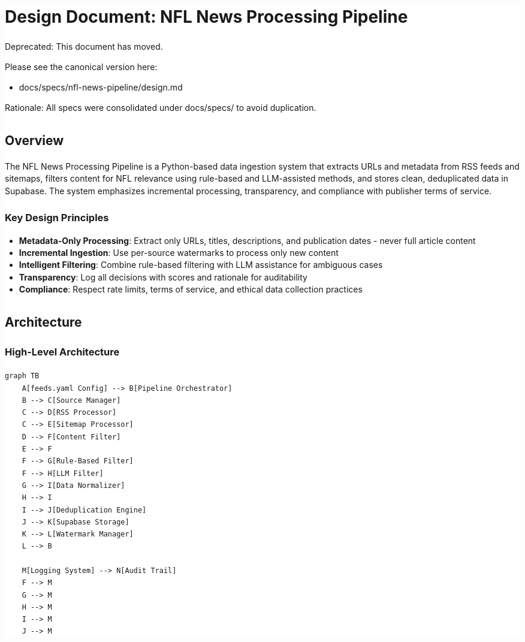 # Design Document: NFL News Processing Pipeline
Deprecated: This document has moved.

Please see the canonical version here:
- docs/specs/nfl-news-pipeline/design.md

Rationale: All specs were consolidated under docs/specs/ to avoid duplication.
## Overview

The NFL News Processing Pipeline is a Python-based data ingestion system that extracts URLs and metadata from RSS feeds and sitemaps, filters content for NFL relevance using rule-based and LLM-assisted methods, and stores clean, deduplicated data in Supabase. The system emphasizes incremental processing, transparency, and compliance with publisher terms of service.

### Key Design Principles

- **Metadata-Only Processing**: Extract only URLs, titles, descriptions, and publication dates - never full article content
- **Incremental Ingestion**: Use per-source watermarks to process only new content
- **Intelligent Filtering**: Combine rule-based filtering with LLM assistance for ambiguous cases
- **Transparency**: Log all decisions with scores and rationale for auditability
- **Compliance**: Respect rate limits, terms of service, and ethical data collection practices

## Architecture

### High-Level Architecture

```mermaid
graph TB
    A[feeds.yaml Config] --> B[Pipeline Orchestrator]
    B --> C[Source Manager]
    C --> D[RSS Processor]
    C --> E[Sitemap Processor]
    D --> F[Content Filter]
    E --> F
    F --> G[Rule-Based Filter]
    F --> H[LLM Filter]
    G --> I[Data Normalizer]
    H --> I
    I --> J[Deduplication Engine]
    J --> K[Supabase Storage]
    K --> L[Watermark Manager]
    L --> B
    
    M[Logging System] --> N[Audit Trail]
    F --> M
    G --> M
    H --> M
    I --> M
    J --> M
```
